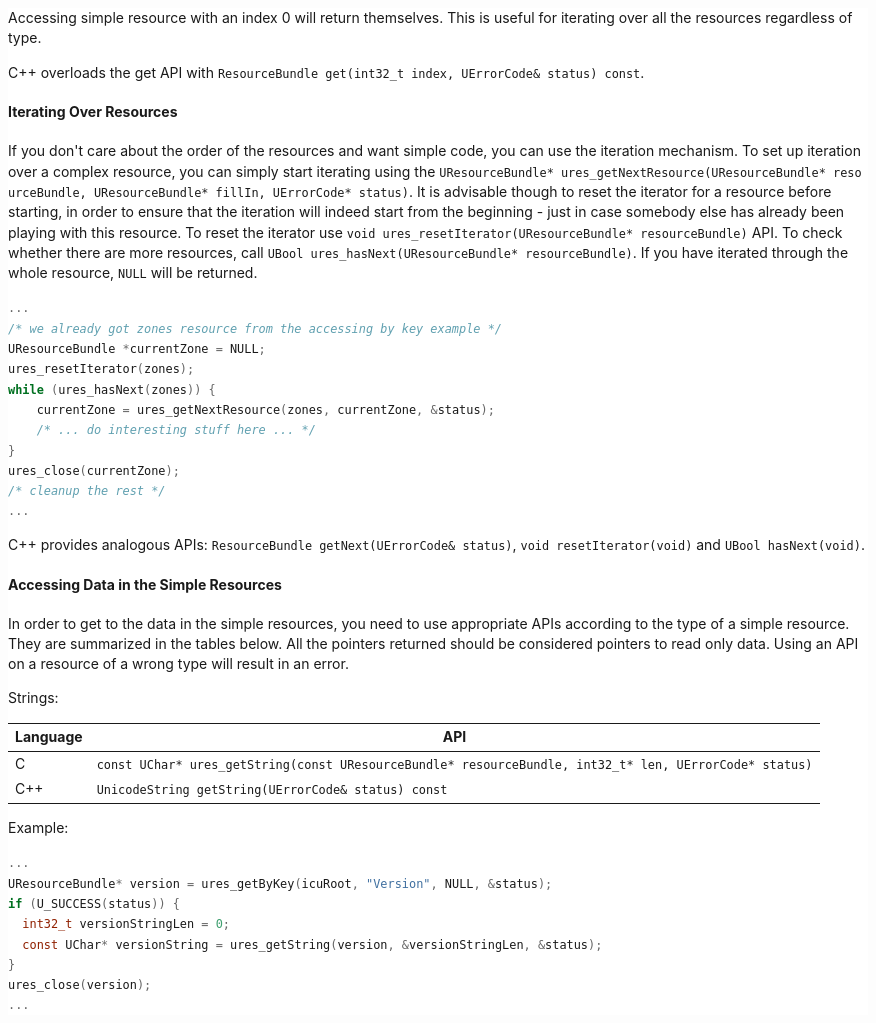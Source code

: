 Accessing simple resource with an index 0 will return themselves. This is useful
for iterating over all the resources regardless of type.

C++ overloads the get API with `ResourceBundle get(int32_t index, UErrorCode& status) const`.

#### Iterating Over Resources

If you don't care about the order of the resources and want simple code, you can
use the iteration mechanism. To set up iteration over a complex resource, you
can simply start iterating using the `UResourceBundle*
ures_getNextResource(UResourceBundle* resourceBundle, UResourceBundle* fillIn,
UErrorCode* status)`. It is advisable though to reset the iterator for a
resource before starting, in order to ensure that the iteration will indeed
start from the beginning - just in case somebody else has already been playing
with this resource. To reset the iterator use `void
ures_resetIterator(UResourceBundle* resourceBundle)` API. To check whether there
are more resources, call `UBool ures_hasNext(UResourceBundle* resourceBundle)`.
If you have iterated through the whole resource, `NULL` will be returned.

```c
...
/* we already got zones resource from the accessing by key example */
UResourceBundle *currentZone = NULL;
ures_resetIterator(zones);
while (ures_hasNext(zones)) {
    currentZone = ures_getNextResource(zones, currentZone, &status);
    /* ... do interesting stuff here ... */
}
ures_close(currentZone);
/* cleanup the rest */
...
```

C++ provides analogous APIs: `ResourceBundle getNext(UErrorCode& status)`, `void resetIterator(void)`
 and `UBool hasNext(void)`.

#### Accessing Data in the Simple Resources

In order to get to the data in the simple resources, you need to use appropriate
APIs according to the type of a simple resource. They are summarized in the
tables below. All the pointers returned should be considered pointers to read
only data. Using an API on a resource of a wrong type will result in an error.

Strings:

| Language | API                                                                                                    |
| -------- | ------------------------------------------------------------------------------------------------------ |
| C        | `const UChar* ures_getString(const UResourceBundle* resourceBundle, int32_t* len, UErrorCode* status)` |
| C++      | `UnicodeString getString(UErrorCode& status) const`                                                    |

Example:

```c
...
UResourceBundle* version = ures_getByKey(icuRoot, "Version", NULL, &status); 
if (U_SUCCESS(status)) {
  int32_t versionStringLen = 0;
  const UChar* versionString = ures_getString(version, &versionStringLen, &status);
}
ures_close(version);
...
```
